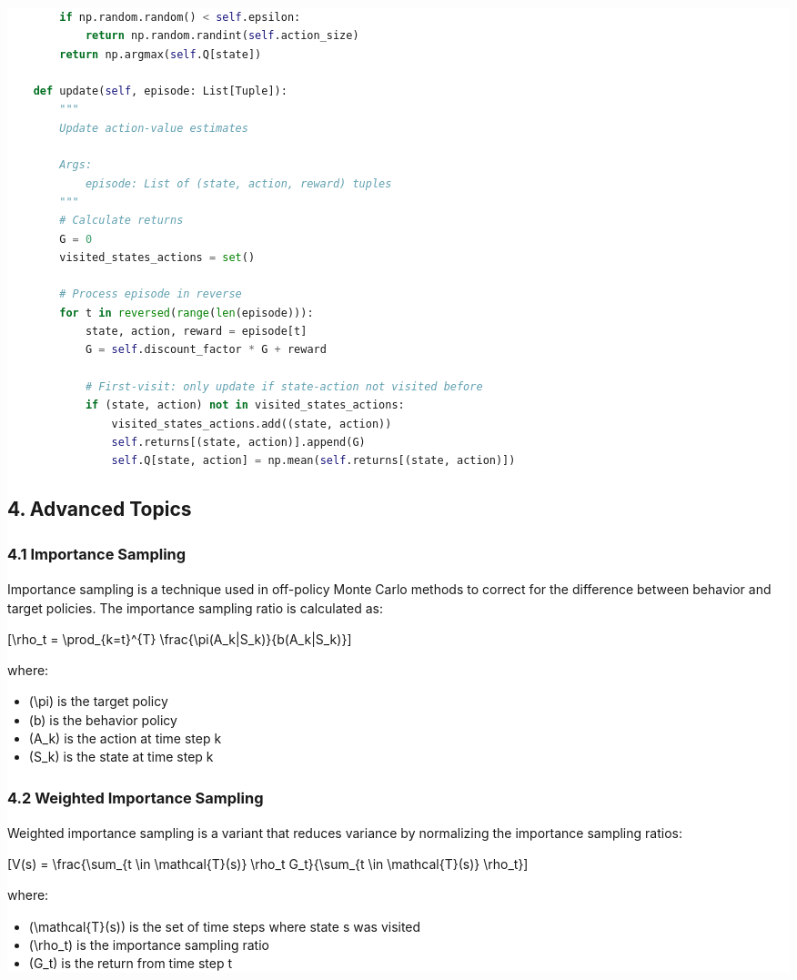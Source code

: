 ```python
        if np.random.random() < self.epsilon:
            return np.random.randint(self.action_size)
        return np.argmax(self.Q[state])
    
    def update(self, episode: List[Tuple]):
        """
        Update action-value estimates
        
        Args:
            episode: List of (state, action, reward) tuples
        """
        # Calculate returns
        G = 0
        visited_states_actions = set()
        
        # Process episode in reverse
        for t in reversed(range(len(episode))):
            state, action, reward = episode[t]
            G = self.discount_factor * G + reward
            
            # First-visit: only update if state-action not visited before
            if (state, action) not in visited_states_actions:
                visited_states_actions.add((state, action))
                self.returns[(state, action)].append(G)
                self.Q[state, action] = np.mean(self.returns[(state, action)])
```

## 4. Advanced Topics

### 4.1 Importance Sampling

Importance sampling is a technique used in off-policy Monte Carlo methods to correct for the difference between behavior and target policies. The importance sampling ratio is calculated as:

\[\rho_t = \prod_{k=t}^{T} \frac{\pi(A_k|S_k)}{b(A_k|S_k)}\]

where:
- \(\pi\) is the target policy
- \(b\) is the behavior policy
- \(A_k\) is the action at time step k
- \(S_k\) is the state at time step k

### 4.2 Weighted Importance Sampling

Weighted importance sampling is a variant that reduces variance by normalizing the importance sampling ratios:

\[V(s) = \frac{\sum_{t \in \mathcal{T}(s)} \rho_t G_t}{\sum_{t \in \mathcal{T}(s)} \rho_t}\]

where:
- \(\mathcal{T}(s)\) is the set of time steps where state s was visited
- \(\rho_t\) is the importance sampling ratio
- \(G_t\) is the return from time step t
